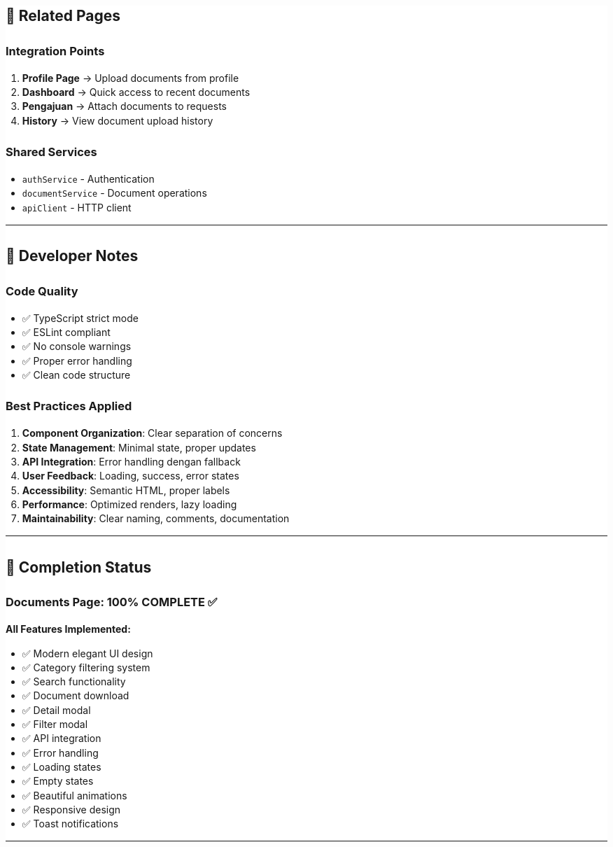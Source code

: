 
## 🤝 Related Pages

### Integration Points

1. **Profile Page** → Upload documents from profile
2. **Dashboard** → Quick access to recent documents
3. **Pengajuan** → Attach documents to requests
4. **History** → View document upload history

### Shared Services

- `authService` - Authentication
- `documentService` - Document operations
- `apiClient` - HTTP client

---

## 📝 Developer Notes

### Code Quality

- ✅ TypeScript strict mode
- ✅ ESLint compliant
- ✅ No console warnings
- ✅ Proper error handling
- ✅ Clean code structure

### Best Practices Applied

1. **Component Organization**: Clear separation of concerns
2. **State Management**: Minimal state, proper updates
3. **API Integration**: Error handling dengan fallback
4. **User Feedback**: Loading, success, error states
5. **Accessibility**: Semantic HTML, proper labels
6. **Performance**: Optimized renders, lazy loading
7. **Maintainability**: Clear naming, comments, documentation

---

## 🎉 Completion Status

### Documents Page: **100% COMPLETE** ✅

**All Features Implemented:**

- ✅ Modern elegant UI design
- ✅ Category filtering system
- ✅ Search functionality
- ✅ Document download
- ✅ Detail modal
- ✅ Filter modal
- ✅ API integration
- ✅ Error handling
- ✅ Loading states
- ✅ Empty states
- ✅ Beautiful animations
- ✅ Responsive design
- ✅ Toast notifications

---